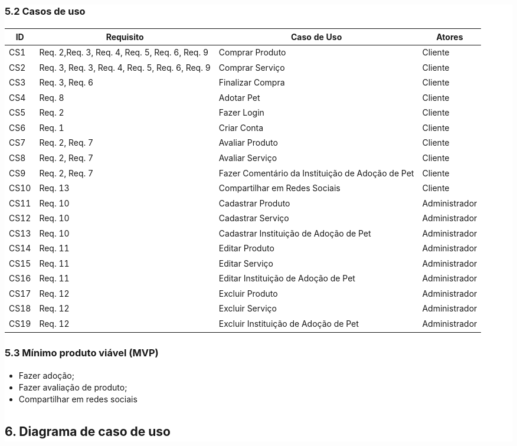 

### 5.2 Casos de uso

| ID |Requisito|Caso de Uso|Atores|
|-| - | - | - |
| CS1 | Req. 2,Req. 3, Req. 4, Req. 5, Req.  6, Req. 9 |Comprar Produto |Cliente|
| CS2 | Req. 3, Req. 3, Req. 4, Req. 5, Req. 6, Req. 9|Comprar Serviço |Cliente|
| CS3 | Req. 3, Req. 6|Finalizar Compra |Cliente|
| CS4 | Req. 8 |Adotar Pet|Cliente|
| CS5 | Req. 2|Fazer Login|Cliente|
| CS6 | Req. 1|Criar Conta|Cliente|
| CS7 | Req. 2, Req. 7|Avaliar Produto |Cliente|
| CS8 | Req. 2, Req. 7|Avaliar Serviço |Cliente|
| CS9 | Req. 2, Req. 7|Fazer Comentário da Instituição de Adoção de Pet |Cliente|
| CS10| Req. 13 |Compartilhar em Redes Sociais| Cliente |    
| CS11 | Req. 10 |Cadastrar Produto|Administrador|
| CS12 | Req. 10 |Cadastrar Serviço|Administrador|
| CS13 | Req. 10 |Cadastrar Instituição de Adoção de Pet|Administrador|
| CS14 | Req. 11 |Editar Produto|Administrador|
| CS15 | Req. 11 |Editar Serviço|Administrador|
| CS16 | Req. 11 |Editar Instituição de Adoção de Pet|Administrador|
| CS17 | Req. 12 |Excluir Produto|Administrador|
| CS18 | Req. 12 |Excluir Serviço|Administrador|
| CS19 | Req. 12 |Excluir Instituição de Adoção de Pet|Administrador|

### 5.3 Mínimo produto viável (MVP)

- Fazer adoção;
- Fazer avaliação de produto;
- Compartilhar em redes sociais


## 6. Diagrama de caso de uso
